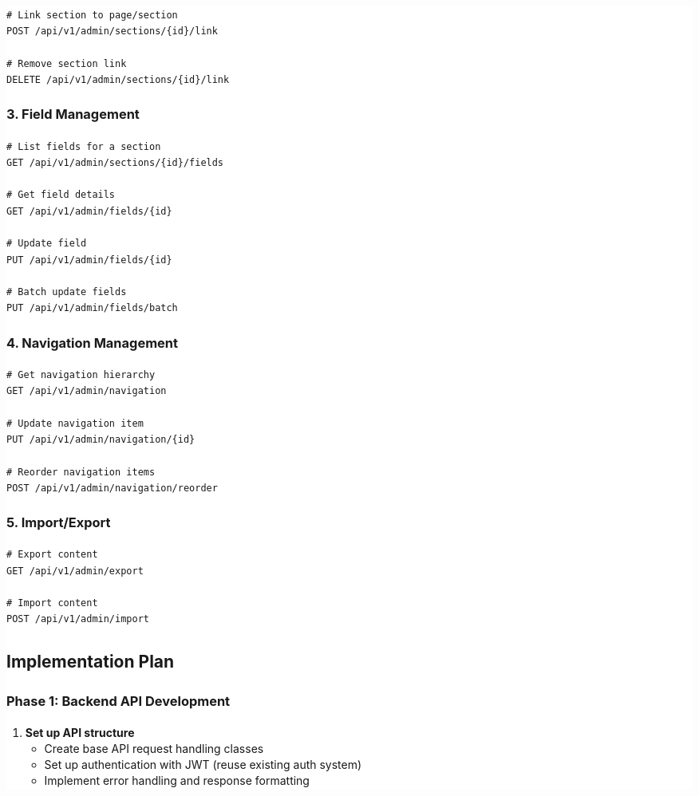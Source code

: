 ```
# Link section to page/section
POST /api/v1/admin/sections/{id}/link

# Remove section link
DELETE /api/v1/admin/sections/{id}/link
```

### 3. Field Management

```
# List fields for a section
GET /api/v1/admin/sections/{id}/fields

# Get field details
GET /api/v1/admin/fields/{id}

# Update field
PUT /api/v1/admin/fields/{id}

# Batch update fields
PUT /api/v1/admin/fields/batch
```

### 4. Navigation Management

```
# Get navigation hierarchy
GET /api/v1/admin/navigation

# Update navigation item
PUT /api/v1/admin/navigation/{id}

# Reorder navigation items
POST /api/v1/admin/navigation/reorder
```

### 5. Import/Export

```
# Export content
GET /api/v1/admin/export

# Import content
POST /api/v1/admin/import
```

## Implementation Plan

### Phase 1: Backend API Development

1. **Set up API structure**
   - Create base API request handling classes
   - Set up authentication with JWT (reuse existing auth system)
   - Implement error handling and response formatting
